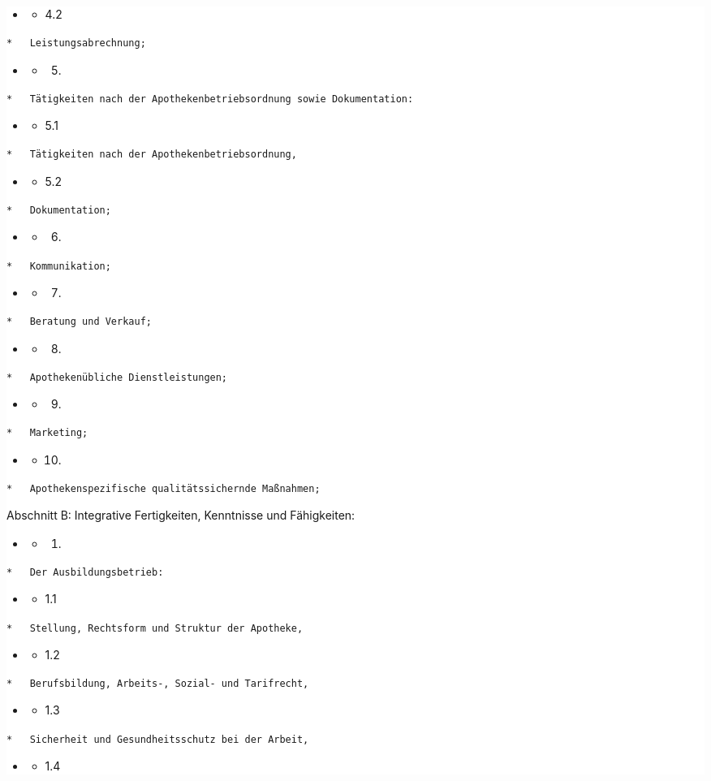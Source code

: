 *    *   4.2

    *   Leistungsabrechnung;


*    *   5.

    *   Tätigkeiten nach der Apothekenbetriebsordnung sowie Dokumentation:


*    *   5.1

    *   Tätigkeiten nach der Apothekenbetriebsordnung,


*    *   5.2

    *   Dokumentation;


*    *   6.

    *   Kommunikation;


*    *   7.

    *   Beratung und Verkauf;


*    *   8.

    *   Apothekenübliche Dienstleistungen;


*    *   9.

    *   Marketing;


*    *   10.

    *   Apothekenspezifische qualitätssichernde Maßnahmen;



Abschnitt B:
Integrative Fertigkeiten, Kenntnisse und Fähigkeiten:

*    *   1.

    *   Der Ausbildungsbetrieb:


*    *   1.1

    *   Stellung, Rechtsform und Struktur der Apotheke,


*    *   1.2

    *   Berufsbildung, Arbeits-, Sozial- und Tarifrecht,


*    *   1.3

    *   Sicherheit und Gesundheitsschutz bei der Arbeit,


*    *   1.4
